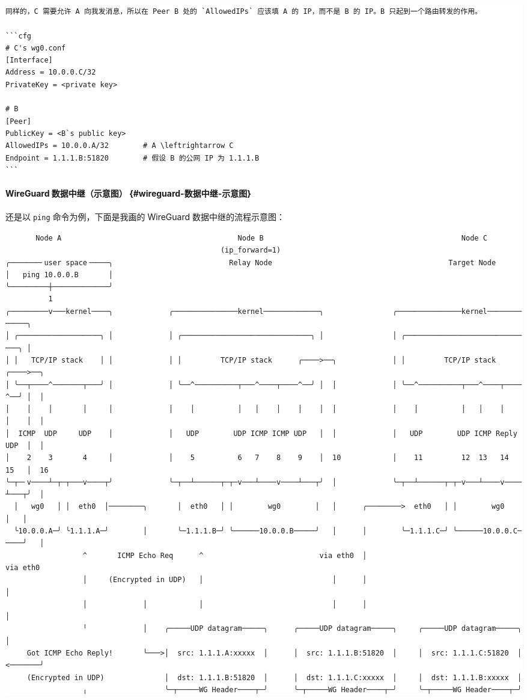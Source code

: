     同样的，C 需要允许 A 向我发消息，所以在 Peer B 处的 `AllowedIPs` 应该填 A 的 IP，而不是 B 的 IP。B 只起到一个路由转发的作用。

    ```cfg
    # C's wg0.conf
    [Interface]
    Address = 10.0.0.C/32
    PrivateKey = <private key>

    # B
    [Peer]
    PublicKey = <B`s public key>
    AllowedIPs = 10.0.0.A/32        # A \leftrightarrow C
    Endpoint = 1.1.1.B:51820        # 假设 B 的公网 IP 为 1.1.1.B
    ```


#### WireGuard 数据中继（示意图） {#wireguard-数据中继-示意图}

还是以 `ping` 命令为例，下面是我画的 WireGuard 数据中继的流程示意图：

```uniline
       Node A                                         Node B                                              Node C
                                                  (ip_forward=1)
╭───────╴user space╶────╮                           Relay Node                                         Target Node
│   ping 10.0.0.B       │
╰─────────┼─────────────╯
          1
╭─────────v───kernel────╮             ╭───────────────kernel─────────────╮                ╭───────────────kernel─────────────╮
│ ╭───────────────────╮ │             │ ╭──────────────────────────────╮ │                │ ╭──────────────────────────────╮ │
│ │   TCP/IP stack    │ │             │ │         TCP/IP stack      ╭────>──╮             │ │         TCP/IP stack      ╭────>──╮
│ ╰──┬────^───────┬───╯ │             │ ╰──^──────────┬───^────┬────^──╯ │  │             │ ╰──^──────────┬───^────┬────^──╯ │  │
│    │    │       │     │             │    │          │   │    │    │    │  │             │    │          │   │    │    │    │  │
│  ICMP  UDP     UDP    │             │   UDP        UDP ICMP ICMP UDP   │  │             │   UDP        UDP ICMP Reply UDP  │  │
│    2    3       4     │             │    5          6   7    8    9    │  10            │    11         12  13   14   15   │  16
╰─┬─╴v────┴─┬─┬───v────┬╯             ╰─┬──┴──────┬─┬─v───┴────v────┴───┬╯  │             ╰─┬──┴──────┬─┬─v───┴────v────┴───┬╯  │
  │   wg0   │ │  eth0  │────────╮       │  eth0   │ │        wg0        │   │      ╭────────>  eth0   │ │        wg0        │   │
  ╰10.0.0.A─╯ ╰1.1.1.A─╯        │       ╰─1.1.1.B─╯ ╰──────10.0.0.B─────╯   │      │        ╰─1.1.1.C─╯ ╰──────10.0.0.C─────╯   │
                  ^       ICMP Echo Req      ^                           via eth0  │                                         via eth0
                  │     (Encrypted in UDP)   │                              │      │                                            │
                  │             │            │                              │      │                                            │
                  ╵             │    ╭─────UDP datagram─────╮      ╭─────UDP datagram─────╮     ╭─────UDP datagram─────╮        │
     Got ICMP Echo Reply!       ╰───>│  src: 1.1.1.A:xxxxx  │      │  src: 1.1.1.B:51820  │     │  src: 1.1.1.C:51820  │<───────╯
     (Encrypted in UDP)              │  dst: 1.1.1.B:51820  │      │  dst: 1.1.1.C:xxxxx  │     │  dst: 1.1.1.B:xxxxx  │
                  ╷                  ╰─┬─────WG Header────┬─╯      ╰─┬─────WG Header────┬─╯     ╰─┬─────WG Header────┬─╯
```